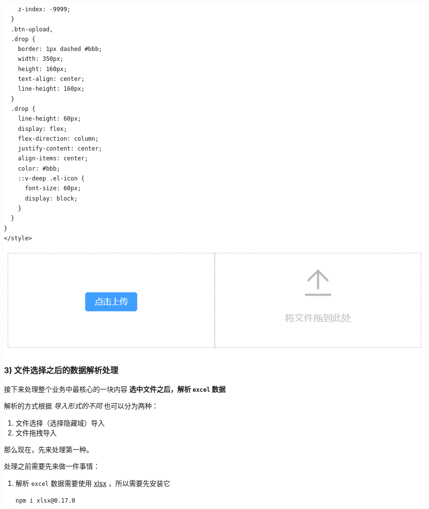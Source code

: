 ```vue
    z-index: -9999;
  }
  .btn-upload,
  .drop {
    border: 1px dashed #bbb;
    width: 350px;
    height: 160px;
    text-align: center;
    line-height: 160px;
  }
  .drop {
    line-height: 60px;
    display: flex;
    flex-direction: column;
    justify-content: center;
    align-items: center;
    color: #bbb;
    ::v-deep .el-icon {
      font-size: 60px;
      display: block;
    }
  }
}
</style>
```
![图片](../.vuepress/public/images/exl1.png)
### 3) 文件选择之后的数据解析处理
接下来处理整个业务中最核心的一块内容 **选中文件之后，解析 `excel` 数据** 

解析的方式根据 *导入形式的不同* 也可以分为两种：

1. 文件选择（选择隐藏域）导入
2. 文件拖拽导入

那么现在，先来处理第一种。

处理之前需要先来做一件事情：

1. 解析 `excel` 数据需要使用 [xlsx](https://www.npmjs.com/package/xlsx) ，所以需要先安装它

   ```
   npm i xlsx@0.17.0
   ```
